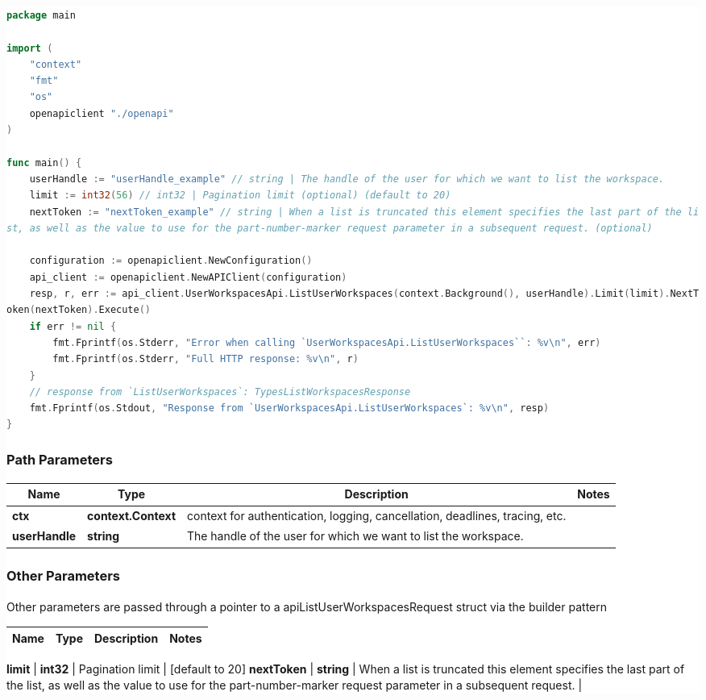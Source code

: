 ```go
package main

import (
    "context"
    "fmt"
    "os"
    openapiclient "./openapi"
)

func main() {
    userHandle := "userHandle_example" // string | The handle of the user for which we want to list the workspace.
    limit := int32(56) // int32 | Pagination limit (optional) (default to 20)
    nextToken := "nextToken_example" // string | When a list is truncated this element specifies the last part of the list, as well as the value to use for the part-number-marker request parameter in a subsequent request. (optional)

    configuration := openapiclient.NewConfiguration()
    api_client := openapiclient.NewAPIClient(configuration)
    resp, r, err := api_client.UserWorkspacesApi.ListUserWorkspaces(context.Background(), userHandle).Limit(limit).NextToken(nextToken).Execute()
    if err != nil {
        fmt.Fprintf(os.Stderr, "Error when calling `UserWorkspacesApi.ListUserWorkspaces``: %v\n", err)
        fmt.Fprintf(os.Stderr, "Full HTTP response: %v\n", r)
    }
    // response from `ListUserWorkspaces`: TypesListWorkspacesResponse
    fmt.Fprintf(os.Stdout, "Response from `UserWorkspacesApi.ListUserWorkspaces`: %v\n", resp)
}
```

### Path Parameters


Name | Type | Description  | Notes
------------- | ------------- | ------------- | -------------
**ctx** | **context.Context** | context for authentication, logging, cancellation, deadlines, tracing, etc.
**userHandle** | **string** | The handle of the user for which we want to list the workspace. | 

### Other Parameters

Other parameters are passed through a pointer to a apiListUserWorkspacesRequest struct via the builder pattern


Name | Type | Description  | Notes
------------- | ------------- | ------------- | -------------

 **limit** | **int32** | Pagination limit | [default to 20]
 **nextToken** | **string** | When a list is truncated this element specifies the last part of the list, as well as the value to use for the part-number-marker request parameter in a subsequent request. | 
